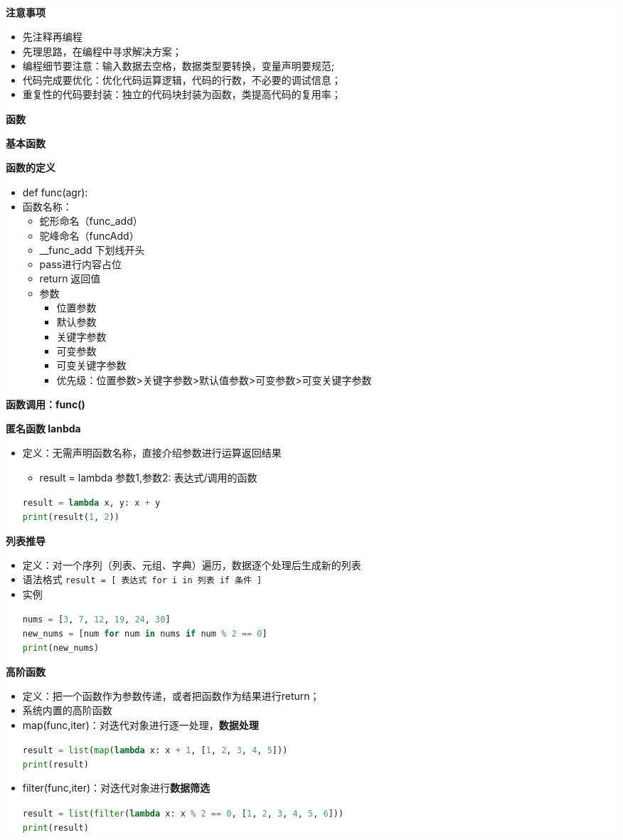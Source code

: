 **注意事项**

* 先注释再编程
* 先理思路，在编程中寻求解决方案；
* 编程细节要注意：输入数据去空格，数据类型要转换，变量声明要规范;
* 代码完成要优化：优化代码运算逻辑，代码的行数，不必要的调试信息；
* 重复性的代码要封装：独立的代码块封装为函数，类提高代码的复用率；

**函数**

**基本函数**

**函数的定义**

* def   func(agr):
* 函数名称：
  * 蛇形命名（func_add）
  * 驼峰命名（funcAdd）
  * \_\_func_add 下划线开头
  * pass进行内容占位
  * return 返回值
  * 参数
    * 位置参数
    * 默认参数
    * 关键字参数
    * 可变参数
    * 可变关键字参数
    * 优先级：位置参数>关键字参数>默认值参数>可变参数>可变关键字参数

**函数调用：func()**

**匿名函数 lanbda**

* 定义：无需声明函数名称，直接介绍参数进行运算返回结果

  * result = lambda 参数1,参数2: 表达式/调用的函数

  ```Python
  result = lambda x, y: x + y
  print(result(1, 2))
  ```

**列表推导**

* 定义：对一个序列（列表、元组、字典）遍历，数据逐个处理后生成新的列表
* 语法格式
  `result = [ 表达式 for i in 列表 if 条件 ]`
* 实例
  ```Python
  nums = [3, 7, 12, 19, 24, 30]
  new_nums = [num for num in nums if num % 2 == 0]
  print(new_nums)
  ```

**高阶函数**

* 定义：把一个函数作为参数传递，或者把函数作为结果进行return；
* 系统内置的高阶函数
* map(func,iter)：对迭代对象进行逐一处理，**数据处理**
  ```python
  result = list(map(lambda x: x + 1, [1, 2, 3, 4, 5]))
  print(result)
  ```
* filter(func,iter)：对迭代对象进行**数据筛选**
  ```python
  result = list(filter(lambda x: x % 2 == 0, [1, 2, 3, 4, 5, 6]))
  print(result)
  ```
